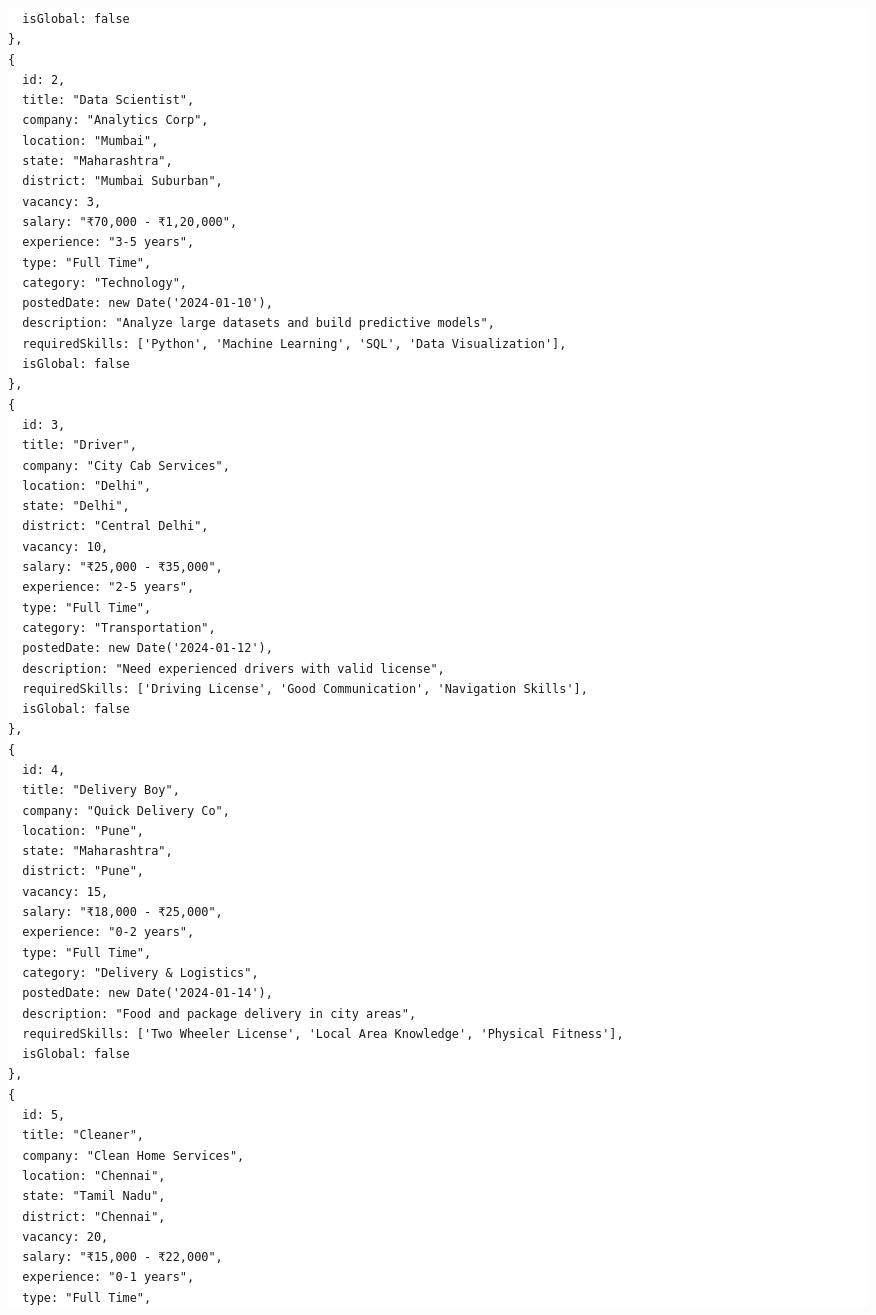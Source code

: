       isGlobal: false
    },
    {
      id: 2,
      title: "Data Scientist",
      company: "Analytics Corp",
      location: "Mumbai",
      state: "Maharashtra",
      district: "Mumbai Suburban",
      vacancy: 3,
      salary: "₹70,000 - ₹1,20,000",
      experience: "3-5 years",
      type: "Full Time",
      category: "Technology",
      postedDate: new Date('2024-01-10'),
      description: "Analyze large datasets and build predictive models",
      requiredSkills: ['Python', 'Machine Learning', 'SQL', 'Data Visualization'],
      isGlobal: false
    },
    {
      id: 3,
      title: "Driver",
      company: "City Cab Services",
      location: "Delhi",
      state: "Delhi",
      district: "Central Delhi",
      vacancy: 10,
      salary: "₹25,000 - ₹35,000",
      experience: "2-5 years",
      type: "Full Time",
      category: "Transportation",
      postedDate: new Date('2024-01-12'),
      description: "Need experienced drivers with valid license",
      requiredSkills: ['Driving License', 'Good Communication', 'Navigation Skills'],
      isGlobal: false
    },
    {
      id: 4,
      title: "Delivery Boy",
      company: "Quick Delivery Co",
      location: "Pune",
      state: "Maharashtra",
      district: "Pune",
      vacancy: 15,
      salary: "₹18,000 - ₹25,000",
      experience: "0-2 years",
      type: "Full Time",
      category: "Delivery & Logistics",
      postedDate: new Date('2024-01-14'),
      description: "Food and package delivery in city areas",
      requiredSkills: ['Two Wheeler License', 'Local Area Knowledge', 'Physical Fitness'],
      isGlobal: false
    },
    {
      id: 5,
      title: "Cleaner",
      company: "Clean Home Services",
      location: "Chennai",
      state: "Tamil Nadu",
      district: "Chennai",
      vacancy: 20,
      salary: "₹15,000 - ₹22,000",
      experience: "0-1 years",
      type: "Full Time",